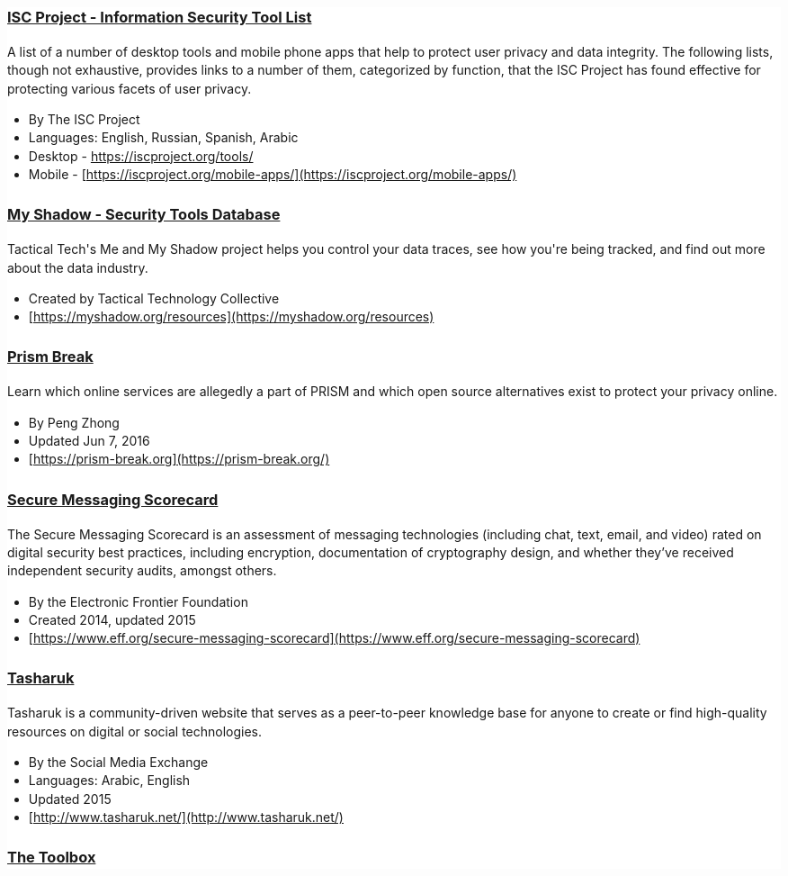 ###  [ISC Project - Information Security Tool List](https://iscproject.org/tools/)

A list of a number of desktop tools and mobile phone apps that help to protect user privacy and data integrity. The following lists, though not exhaustive, provides links to a number of them, categorized by function, that the ISC Project has found effective for protecting various facets of user privacy.

- By The ISC Project
- Languages: English, Russian, Spanish, Arabic
- Desktop - https://iscproject.org/tools/
- Mobile - [https://iscproject.org/mobile-apps/](https://iscproject.org/mobile-apps/)

###  [My Shadow - Security Tools Database](https://myshadow.org/resources)

Tactical Tech's Me and My Shadow project helps you control your data traces, see how you're being tracked, and find out more about the data industry.

- Created by Tactical Technology Collective
-  [https://myshadow.org/resources](https://myshadow.org/resources)

###  [Prism Break](https://prism-break.org/)

Learn which online services are allegedly a part of PRISM and which open source alternatives exist to protect your privacy online.

- By Peng Zhong
- Updated Jun 7, 2016
-  [https://prism-break.org](https://prism-break.org/)

###  [Secure Messaging Scorecard](https://www.eff.org/secure-messaging-scorecard%2520)

The Secure Messaging Scorecard is an assessment of messaging technologies (including chat, text, email, and video) rated on digital security best practices, including encryption, documentation of cryptography design, and whether they’ve received independent security audits, amongst others.

- By the Electronic Frontier Foundation
- Created 2014, updated 2015
-  [https://www.eff.org/secure-messaging-scorecard](https://www.eff.org/secure-messaging-scorecard)

###  [Tasharuk](http://www.tasharuk.net/)

Tasharuk is a community-driven website that serves as a peer-to-peer knowledge base for anyone to create or find high-quality resources on digital or social technologies.

- By the Social Media Exchange
- Languages: Arabic, English
- Updated 2015
-  [http://www.tasharuk.net/](http://www.tasharuk.net/)

###  [The Toolbox](https://www.thetoolbox.org/tools)
